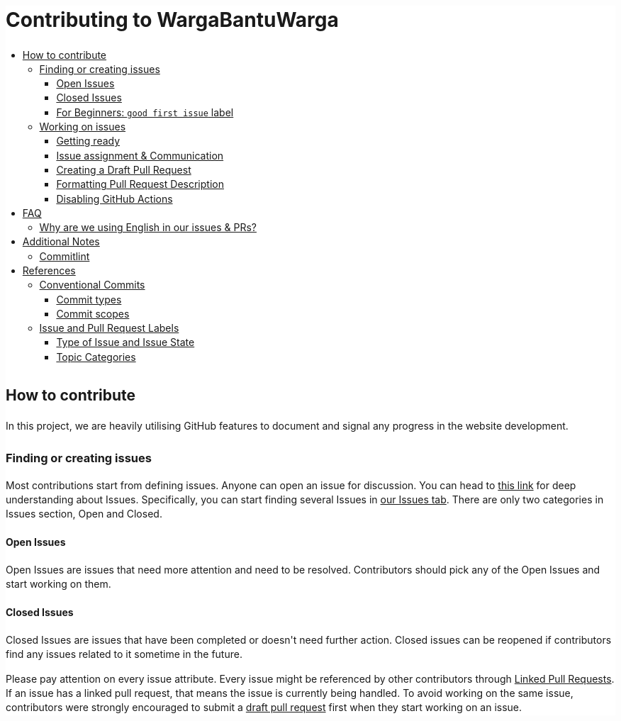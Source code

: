 # Contributing to WargaBantuWarga

- [How to contribute](#how-to-contribute)
  - [Finding or creating issues](#finding-or-creating-issues)
    - [Open Issues](#open-issues)
    - [Closed Issues](#closed-issues)
    - [For Beginners: `good first issue` label](#for-beginners-good-first-issue-label)
  - [Working on issues](#working-on-issues)
    - [Getting ready](#getting-ready)
    - [Issue assignment & Communication](#issue-assignment--communication)
    - [Creating a Draft Pull Request](#creating-a-draft-pull-request)
    - [Formatting Pull Request Description](#formatting-pull-request-description)
    - [Disabling GitHub Actions](#disabling-github-actions)
- [FAQ](#faq)
  - [Why are we using English in our issues & PRs?](#why-are-we-using-english-in-our-issues--prs)
- [Additional Notes](#additional-notes)
  - [Commitlint](#commitlint)
- [References](#references)
  - [Conventional Commits](#conventional-commits)
    - [Commit types](#commit-types)
    - [Commit scopes](#commit-scopes)
  - [Issue and Pull Request Labels](#issue-and-pull-request-labels)
    - [Type of Issue and Issue State](#type-of-issue-and-issue-state)
    - [Topic Categories](#topic-categories)

## How to contribute

In this project, we are heavily utilising GitHub features to document and signal any progress in the website development.

### Finding or creating issues

Most contributions start from defining issues. Anyone can open an issue for discussion. You can head to [this link](https://guides.github.com/features/issues/) for deep understanding about Issues. Specifically, you can start finding several Issues in [our Issues tab](https://github.com/reactjs-id/website-remix/issues). There are only two categories in Issues section, Open and Closed.

#### Open Issues

Open Issues are issues that need more attention and need to be resolved. Contributors should pick any of the Open Issues and start working on them.

#### Closed Issues

Closed Issues are issues that have been completed or doesn't need further action. Closed issues can be reopened if contributors find any issues related to it sometime in the future.

Please pay attention on every issue attribute. Every issue might be referenced by other contributors through [Linked Pull Requests](https://docs.github.com/en/issues/tracking-your-work-with-issues/linking-a-pull-request-to-an-issue). If an issue has a linked pull request, that means the issue is currently being handled. To avoid working on the same issue, contributors were strongly encouraged to submit a [draft pull request](https://github.blog/2019-02-14-introducing-draft-pull-requests/) first when they start working on an issue.
